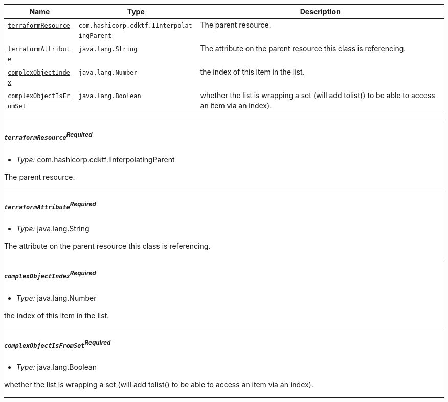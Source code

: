 | **Name** | **Type** | **Description** |
| --- | --- | --- |
| <code><a href="#@cdktf/provider-ionoscloud.dataIonoscloudNatgatewayRule.DataIonoscloudNatgatewayRuleTargetPortRangeOutputReference.Initializer.parameter.terraformResource">terraformResource</a></code> | <code>com.hashicorp.cdktf.IInterpolatingParent</code> | The parent resource. |
| <code><a href="#@cdktf/provider-ionoscloud.dataIonoscloudNatgatewayRule.DataIonoscloudNatgatewayRuleTargetPortRangeOutputReference.Initializer.parameter.terraformAttribute">terraformAttribute</a></code> | <code>java.lang.String</code> | The attribute on the parent resource this class is referencing. |
| <code><a href="#@cdktf/provider-ionoscloud.dataIonoscloudNatgatewayRule.DataIonoscloudNatgatewayRuleTargetPortRangeOutputReference.Initializer.parameter.complexObjectIndex">complexObjectIndex</a></code> | <code>java.lang.Number</code> | the index of this item in the list. |
| <code><a href="#@cdktf/provider-ionoscloud.dataIonoscloudNatgatewayRule.DataIonoscloudNatgatewayRuleTargetPortRangeOutputReference.Initializer.parameter.complexObjectIsFromSet">complexObjectIsFromSet</a></code> | <code>java.lang.Boolean</code> | whether the list is wrapping a set (will add tolist() to be able to access an item via an index). |

---

##### `terraformResource`<sup>Required</sup> <a name="terraformResource" id="@cdktf/provider-ionoscloud.dataIonoscloudNatgatewayRule.DataIonoscloudNatgatewayRuleTargetPortRangeOutputReference.Initializer.parameter.terraformResource"></a>

- *Type:* com.hashicorp.cdktf.IInterpolatingParent

The parent resource.

---

##### `terraformAttribute`<sup>Required</sup> <a name="terraformAttribute" id="@cdktf/provider-ionoscloud.dataIonoscloudNatgatewayRule.DataIonoscloudNatgatewayRuleTargetPortRangeOutputReference.Initializer.parameter.terraformAttribute"></a>

- *Type:* java.lang.String

The attribute on the parent resource this class is referencing.

---

##### `complexObjectIndex`<sup>Required</sup> <a name="complexObjectIndex" id="@cdktf/provider-ionoscloud.dataIonoscloudNatgatewayRule.DataIonoscloudNatgatewayRuleTargetPortRangeOutputReference.Initializer.parameter.complexObjectIndex"></a>

- *Type:* java.lang.Number

the index of this item in the list.

---

##### `complexObjectIsFromSet`<sup>Required</sup> <a name="complexObjectIsFromSet" id="@cdktf/provider-ionoscloud.dataIonoscloudNatgatewayRule.DataIonoscloudNatgatewayRuleTargetPortRangeOutputReference.Initializer.parameter.complexObjectIsFromSet"></a>

- *Type:* java.lang.Boolean

whether the list is wrapping a set (will add tolist() to be able to access an item via an index).

---